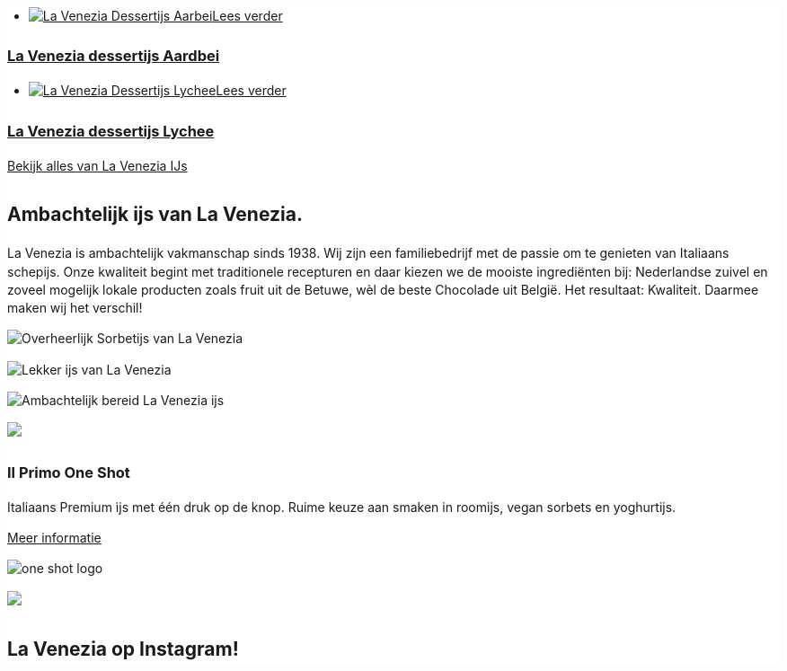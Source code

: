 - [![La Venezia Dessertijs Aarbei](https://www.lavenezia.nl/wp-content/uploads/lavenezia-dessertijs-aardbei.jpg)](https://www.lavenezia.nl/la-venezia-dessertijs-aardbei/)[Lees verder](https://www.lavenezia.nl/la-venezia-dessertijs-aardbei/)







### [La Venezia dessertijs Aardbei](https://www.lavenezia.nl/la-venezia-dessertijs-aardbei/)

- [![La Venezia Dessertijs Lychee](https://www.lavenezia.nl/wp-content/uploads/lavenezia-dessertijs-lychee.jpg)](https://www.lavenezia.nl/la-venezia-dessertijs-lychee/)[Lees verder](https://www.lavenezia.nl/la-venezia-dessertijs-lychee/)







### [La Venezia dessertijs Lychee](https://www.lavenezia.nl/la-venezia-dessertijs-lychee/)


[Bekijk alles van La Venezia IJs](https://www.lavenezia.nl/assortiment)

## Ambachtelijk ijs van La Venezia.

La Venezia is ambachtelijk vakmanschap sinds 1938. Wij zijn een familiebedrijf met de passie om te genieten van Italiaans schepijs. Onze kwaliteit begint met traditionele recepturen en daar kiezen we de mooiste ingrediënten bij: Nederlandse zuivel en zoveel mogelijk lokale producten zoals fruit uit de Betuwe, wèl de beste Chocolade uit België. Het resultaat: Kwaliteit. Daarmee maken wij het verschil!

![Overheerlijk Sorbetijs van La Venezia](https://www.lavenezia.nl/wp-content/uploads/lavenetia-ijs-sfeerimpressie.jpg)

![Lekker ijs van La Venezia](https://www.lavenezia.nl/wp-content/uploads/Sfeer_La-Venezia_.jpg)

![Ambachtelijk bereid La Venezia ijs](https://www.lavenezia.nl/wp-content/uploads/heerlijk-ijs.jpg)

![](https://www.lavenezia.nl/wp-content/uploads/combi-afb.-OS17-machine_cup_NEW.png)

### Il Primo One Shot

Italiaans Premium ijs met één druk op de knop. Ruime keuze aan smaken in roomijs, vegan sorbets en yoghurtijs.

[Meer informatie](https://www.lavenezia.nl/oneshot-producten)

![one shot logo](https://www.lavenezia.nl/wp-content/uploads/OneShot-logo.png)

![](https://www.lavenezia.nl/wp-content/uploads/Il-Primo-Logo-2023-LC-HR_GOLD.png)

## La Venezia op Instagram!
